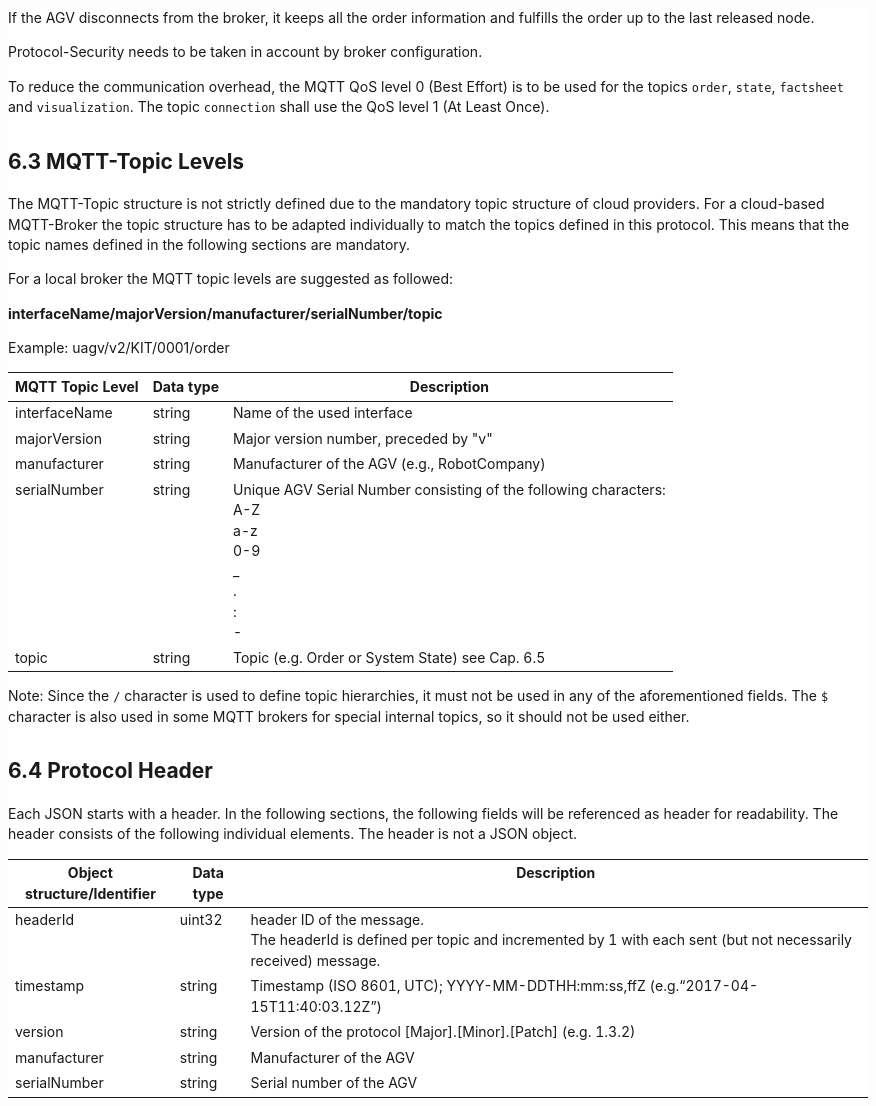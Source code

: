 If the AGV disconnects from the broker, it keeps all the order information and fulfills the order up to the last released node.

Protocol-Security needs to be taken in account by broker configuration.

To reduce the communication overhead, the MQTT QoS level 0 (Best Effort) is to be used for the topics `order`, `state`, `factsheet` and `visualization`.
The topic `connection` shall use the QoS level 1 (At Least Once).

## 6.3 MQTT-Topic Levels

The MQTT-Topic structure is not strictly defined due to the mandatory topic structure of cloud providers.
For a cloud-based MQTT-Broker the topic structure has to be adapted individually to match the topics defined in this protocol.
This means that the topic names defined in the following sections are mandatory.

For a local broker the MQTT topic levels are suggested as followed:

**interfaceName/majorVersion/manufacturer/serialNumber/topic**

Example: uagv/v2/KIT/0001/order

| MQTT Topic Level | Data type | Description                                                                                                       |
| ---------------- | --------- | ----------------------------------------------------------------------------------------------------------------- |
| interfaceName    | string    | Name of the used interface                                                                                        |
| majorVersion     | string    | Major version number, preceded by "v"                                                                             |
| manufacturer     | string    | Manufacturer of the AGV (e.g., RobotCompany)                                                                      |
| serialNumber     | string    | Unique AGV Serial Number consisting of the following characters: <br>A-Z <br>a-z <br>0-9 <br>\_ <br>. <br>: <br>- |
| topic            | string    | Topic (e.g. Order or System State) see Cap. 6.5                                                                   |

Note: Since the `/` character is used to define topic hierarchies, it must not be used in any of the aforementioned fields.
The `$` character is also used in some MQTT brokers for special internal topics, so it should not be used either.

## 6.4 Protocol Header

Each JSON starts with a header.
In the following sections, the following fields will be referenced as header for readability.
The header consists of the following individual elements.
The header is not a JSON object.

| Object structure/Identifier | Data type | Description                                                                                                                                 |
| --------------------------- | --------- | ------------------------------------------------------------------------------------------------------------------------------------------- |
| headerId                    | uint32    | header ID of the message.<br> The headerId is defined per topic and incremented by 1 with each sent (but not necessarily received) message. |
| timestamp                   | string    | Timestamp (ISO 8601, UTC); YYYY-MM-DDTHH:mm:ss,ffZ (e.g.“2017-04-15T11:40:03.12Z”)                                                          |
| version                     | string    | Version of the protocol [Major].[Minor].[Patch] (e.g. 1.3.2)                                                                                |
| manufacturer                | string    | Manufacturer of the AGV                                                                                                                     |
| serialNumber                | string    | Serial number of the AGV                                                                                                                    |
